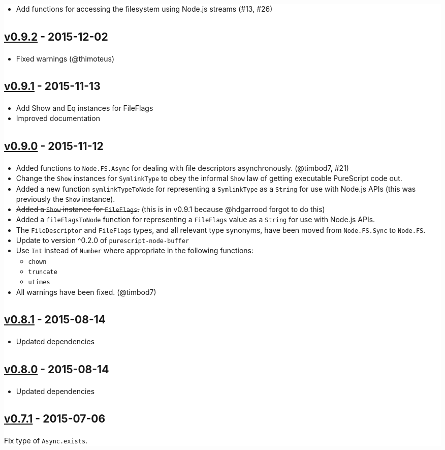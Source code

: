 - Add functions for accessing the filesystem using Node.js streams (#13, #26)

## [v0.9.2](https://github.com/purescript-node/purescript-node-fs/releases/tag/v0.9.2) - 2015-12-02

- Fixed warnings (@thimoteus)

## [v0.9.1](https://github.com/purescript-node/purescript-node-fs/releases/tag/v0.9.1) - 2015-11-13

- Add Show and Eq instances for FileFlags
- Improved documentation

## [v0.9.0](https://github.com/purescript-node/purescript-node-fs/releases/tag/v0.9.0) - 2015-11-12

- Added functions to `Node.FS.Async` for dealing with file descriptors asynchronously. (@timbod7, #21)
- Change the `Show` instances for `SymlinkType` to obey the informal `Show` law of getting executable PureScript code out.
- Added a new function `symlinkTypeToNode` for representing a `SymlinkType` as a `String` for use with Node.js APIs (this was previously the `Show` instance).
- ~~Added a `Show` instance for `FileFlags`.~~ (this is in v0.9.1 because @hdgarrood forgot to do this)
- Added a `fileFlagsToNode` function for representing a `FileFlags` value as a `String` for use with Node.js APIs.
- The `FileDescriptor` and `FileFlags` types, and all relevant type synonyms, have been moved from `Node.FS.Sync` to `Node.FS`.
- Update to version ^0.2.0 of `purescript-node-buffer`
- Use `Int` instead of `Number` where appropriate in the following functions:
  - `chown`
  - `truncate`
  - `utimes`
- All warnings have been fixed. (@timbod7)

## [v0.8.1](https://github.com/purescript-node/purescript-node-fs/releases/tag/v0.8.1) - 2015-08-14

- Updated dependencies

## [v0.8.0](https://github.com/purescript-node/purescript-node-fs/releases/tag/v0.8.0) - 2015-08-14

- Updated dependencies

## [v0.7.1](https://github.com/purescript-node/purescript-node-fs/releases/tag/v0.7.1) - 2015-07-06

Fix type of `Async.exists`.
